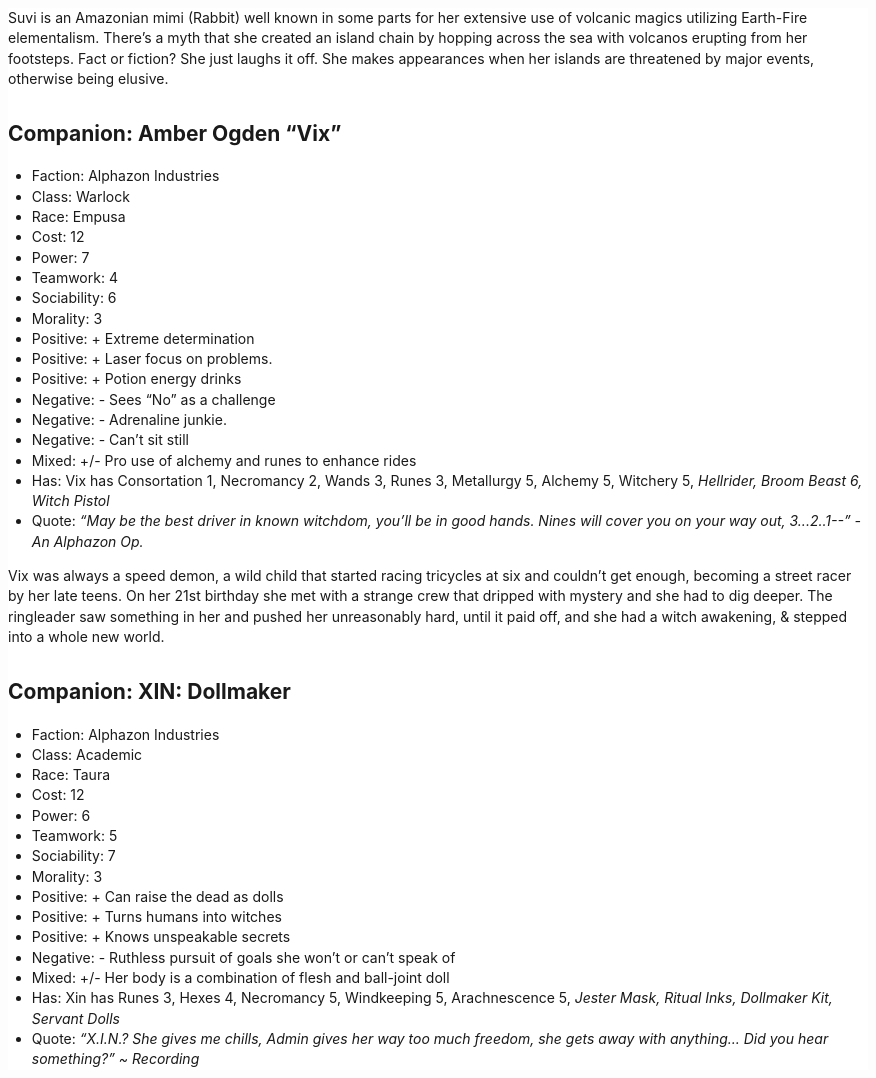 Suvi is an Amazonian mimi (Rabbit) well known in some parts for her extensive use of volcanic magics utilizing Earth-Fire elementalism. There’s a myth that she created an island chain by hopping across the sea with volcanos erupting from her footsteps. Fact or fiction? She just laughs it off. She makes appearances when her islands are threatened by major events, otherwise being elusive.


## Companion: Amber Ogden “Vix”
- Faction: Alphazon Industries
- Class: Warlock
- Race: Empusa
- Cost: 12
- Power: 7
- Teamwork: 4
- Sociability: 6
- Morality: 3
- Positive: + Extreme determination
- Positive: + Laser focus on problems.
- Positive: + Potion energy drinks
- Negative: - Sees “No” as a challenge
- Negative: - Adrenaline junkie.
- Negative: - Can’t sit still
- Mixed: +/- Pro use of alchemy and runes to enhance rides
- Has: Vix has Consortation 1, Necromancy 2, Wands 3, Runes 3, Metallurgy 5, Alchemy 5, Witchery 5, _Hellrider, Broom Beast 6, Witch Pistol_
- Quote: _*“May be the best driver in known witchdom, you’ll be in good hands. Nines will cover you on your way out, 3...2..1--” - An Alphazon Op.*_

Vix was always a speed demon, a wild child that started racing tricycles at six and couldn’t get enough, becoming a street racer by her late teens. On her 21st birthday she met with a strange crew that dripped with mystery and she had to dig deeper. The ringleader saw something in her and pushed her unreasonably hard, until it paid off, and she had a witch awakening, & stepped into a whole new world.


## Companion: XIN: Dollmaker
- Faction: Alphazon Industries
- Class: Academic
- Race: Taura
- Cost: 12
- Power: 6
- Teamwork: 5
- Sociability: 7
- Morality: 3
- Positive: + Can raise the dead as dolls
- Positive: + Turns humans into witches
- Positive: + Knows unspeakable secrets
- Negative: - Ruthless pursuit of goals she won’t or can’t speak of
- Mixed: +/- Her body is a combination of flesh and ball-joint doll
- Has: Xin has Runes 3, Hexes 4, Necromancy 5, Windkeeping 5, Arachnescence 5, _Jester Mask, Ritual Inks, Dollmaker Kit, Servant Dolls_
- Quote: _*“X.I.N.? She gives me chills, Admin gives her way too much freedom, she gets away with anything... Did you hear something?” ~ Recording*_
